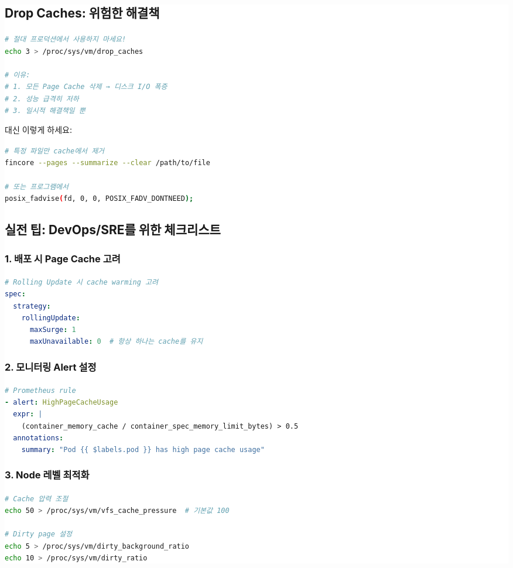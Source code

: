 ## Drop Caches: 위험한 해결책

```bash
# 절대 프로덕션에서 사용하지 마세요!
echo 3 > /proc/sys/vm/drop_caches

# 이유:
# 1. 모든 Page Cache 삭제 → 디스크 I/O 폭증
# 2. 성능 급격히 저하
# 3. 일시적 해결책일 뿐
```

대신 이렇게 하세요:
```bash
# 특정 파일만 cache에서 제거
fincore --pages --summarize --clear /path/to/file

# 또는 프로그램에서
posix_fadvise(fd, 0, 0, POSIX_FADV_DONTNEED);
```

## 실전 팁: DevOps/SRE를 위한 체크리스트

### 1. 배포 시 Page Cache 고려

```yaml
# Rolling Update 시 cache warming 고려
spec:
  strategy:
    rollingUpdate:
      maxSurge: 1
      maxUnavailable: 0  # 항상 하나는 cache를 유지
```

### 2. 모니터링 Alert 설정

```yaml
# Prometheus rule
- alert: HighPageCacheUsage
  expr: |
    (container_memory_cache / container_spec_memory_limit_bytes) > 0.5
  annotations:
    summary: "Pod {{ $labels.pod }} has high page cache usage"
```

### 3. Node 레벨 최적화

```bash
# Cache 압력 조절
echo 50 > /proc/sys/vm/vfs_cache_pressure  # 기본값 100

# Dirty page 설정
echo 5 > /proc/sys/vm/dirty_background_ratio
echo 10 > /proc/sys/vm/dirty_ratio
```
